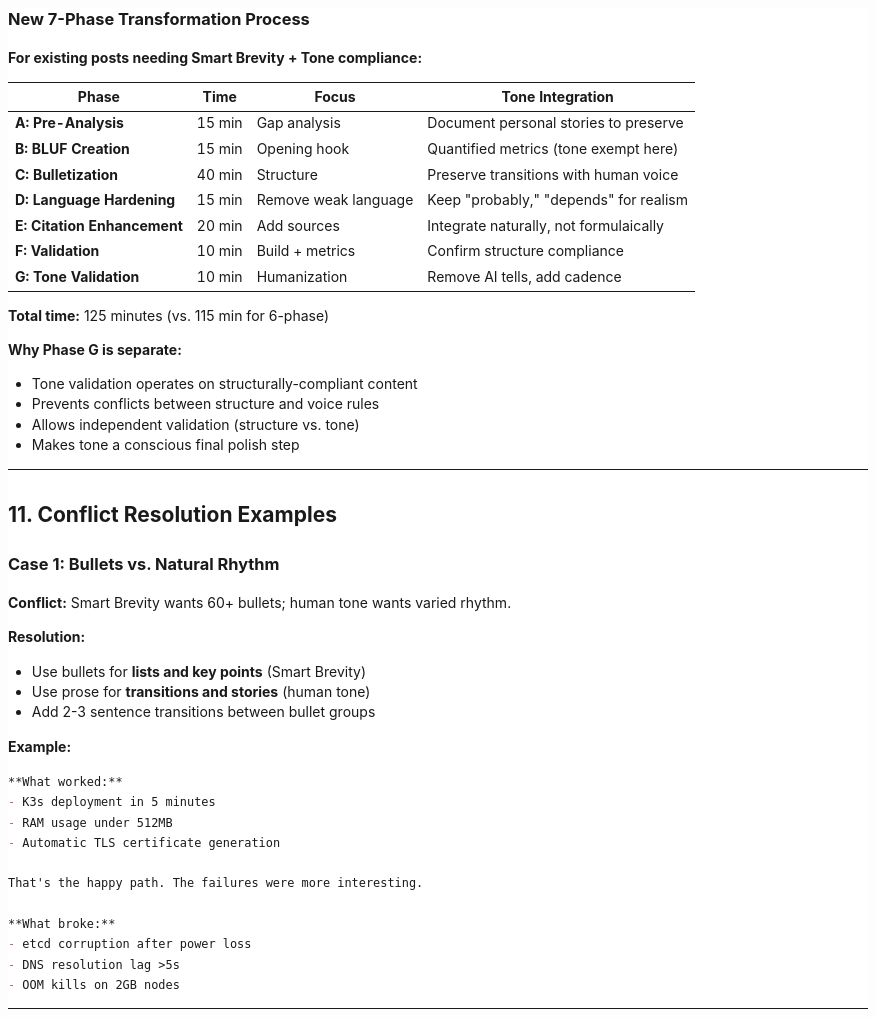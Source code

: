 ### New 7-Phase Transformation Process

**For existing posts needing Smart Brevity + Tone compliance:**

| Phase | Time | Focus | Tone Integration |
|-------|------|-------|------------------|
| **A: Pre-Analysis** | 15 min | Gap analysis | Document personal stories to preserve |
| **B: BLUF Creation** | 15 min | Opening hook | Quantified metrics (tone exempt here) |
| **C: Bulletization** | 40 min | Structure | Preserve transitions with human voice |
| **D: Language Hardening** | 15 min | Remove weak language | Keep "probably," "depends" for realism |
| **E: Citation Enhancement** | 20 min | Add sources | Integrate naturally, not formulaically |
| **F: Validation** | 10 min | Build + metrics | Confirm structure compliance |
| **G: Tone Validation** | 10 min | Humanization | Remove AI tells, add cadence |

**Total time:** 125 minutes (vs. 115 min for 6-phase)

**Why Phase G is separate:**
- Tone validation operates on structurally-compliant content
- Prevents conflicts between structure and voice rules
- Allows independent validation (structure vs. tone)
- Makes tone a conscious final polish step

---

## 11. Conflict Resolution Examples

### Case 1: Bullets vs. Natural Rhythm

**Conflict:** Smart Brevity wants 60+ bullets; human tone wants varied rhythm.

**Resolution:**
- Use bullets for **lists and key points** (Smart Brevity)
- Use prose for **transitions and stories** (human tone)
- Add 2-3 sentence transitions between bullet groups

**Example:**
```markdown
**What worked:**
- K3s deployment in 5 minutes
- RAM usage under 512MB
- Automatic TLS certificate generation

That's the happy path. The failures were more interesting.

**What broke:**
- etcd corruption after power loss
- DNS resolution lag >5s
- OOM kills on 2GB nodes
```

---